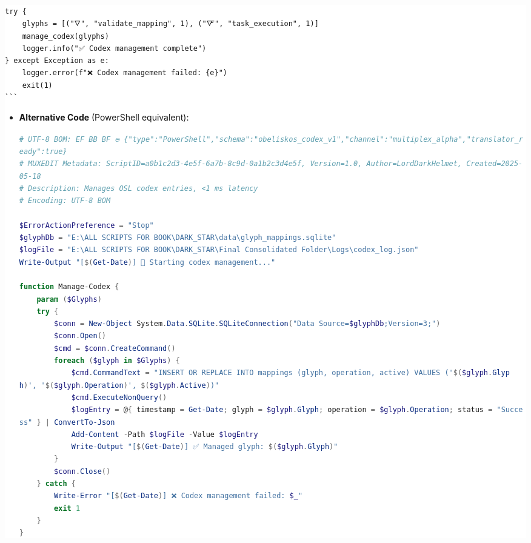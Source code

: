     try {
        glyphs = [("🜄", "validate_mapping", 1), ("🜅", "task_execution", 1)]
        manage_codex(glyphs)
        logger.info("✅ Codex management complete")
    } except Exception as e:
        logger.error(f"❌ Codex management failed: {e}")
        exit(1)
    ```
  - **Alternative Code** (PowerShell equivalent):
    ```powershell
    # UTF-8 BOM: EF BB BF 🜰 {"type":"PowerShell","schema":"obeliskos_codex_v1","channel":"multiplex_alpha","translator_ready":true}
    # MUXEDIT Metadata: ScriptID=a0b1c2d3-4e5f-6a7b-8c9d-0a1b2c3d4e5f, Version=1.0, Author=LordDarkHelmet, Created=2025-05-18
    # Description: Manages OSL codex entries, <1 ms latency
    # Encoding: UTF-8 BOM

    $ErrorActionPreference = "Stop"
    $glyphDb = "E:\ALL SCRIPTS FOR BOOK\DARK_STAR\data\glyph_mappings.sqlite"
    $logFile = "E:\ALL SCRIPTS FOR BOOK\DARK_STAR\Final Consolidated Folder\Logs\codex_log.json"
    Write-Output "[$(Get-Date)] 🔄 Starting codex management..."

    function Manage-Codex {
        param ($Glyphs)
        try {
            $conn = New-Object System.Data.SQLite.SQLiteConnection("Data Source=$glyphDb;Version=3;")
            $conn.Open()
            $cmd = $conn.CreateCommand()
            foreach ($glyph in $Glyphs) {
                $cmd.CommandText = "INSERT OR REPLACE INTO mappings (glyph, operation, active) VALUES ('$($glyph.Glyph)', '$($glyph.Operation)', $($glyph.Active))"
                $cmd.ExecuteNonQuery()
                $logEntry = @{ timestamp = Get-Date; glyph = $glyph.Glyph; operation = $glyph.Operation; status = "Success" } | ConvertTo-Json
                Add-Content -Path $logFile -Value $logEntry
                Write-Output "[$(Get-Date)] ✅ Managed glyph: $($glyph.Glyph)"
            }
            $conn.Close()
        } catch {
            Write-Error "[$(Get-Date)] ❌ Codex management failed: $_"
            exit 1
        }
    }
